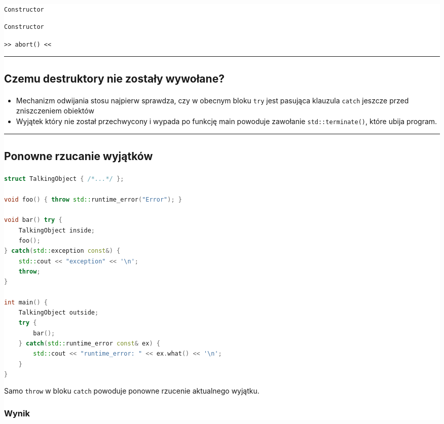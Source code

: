 `Constructor` 

`Constructor` 

`>> abort() <<` 

</div>
</div>

___

## Czemu destruktory nie zostały wywołane?

*  Mechanizm odwijania stosu najpierw sprawdza, czy w obecnym bloku <code>try</code> jest pasująca klauzula <code>catch</code> jeszcze przed zniszczeniem obiektów
*  Wyjątek który nie został przechwycony i wypada po funkcję main powoduje zawołanie <code>std::terminate()</code>, które ubija program.

___


## Ponowne rzucanie wyjątków

<div class="multicolumn" style="position: relative">
<div class="col" style="width: 75%; flex: none">

```cpp
struct TalkingObject { /*...*/ };

void foo() { throw std::runtime_error("Error"); }

void bar() try {
    TalkingObject inside;
    foo();
} catch(std::exception const&) {
    std::cout << "exception" << '\n';
    throw;
}

int main() {
    TalkingObject outside;
    try {
        bar();
    } catch(std::runtime_error const& ex) {
        std::cout << "runtime_error: " << ex.what() << '\n';
    }
}
```

</div>
<div class="col fragment fade-in">

Samo `throw` w bloku `catch` powoduje ponowne rzucenie aktualnego wyjątku.

### Wynik 
